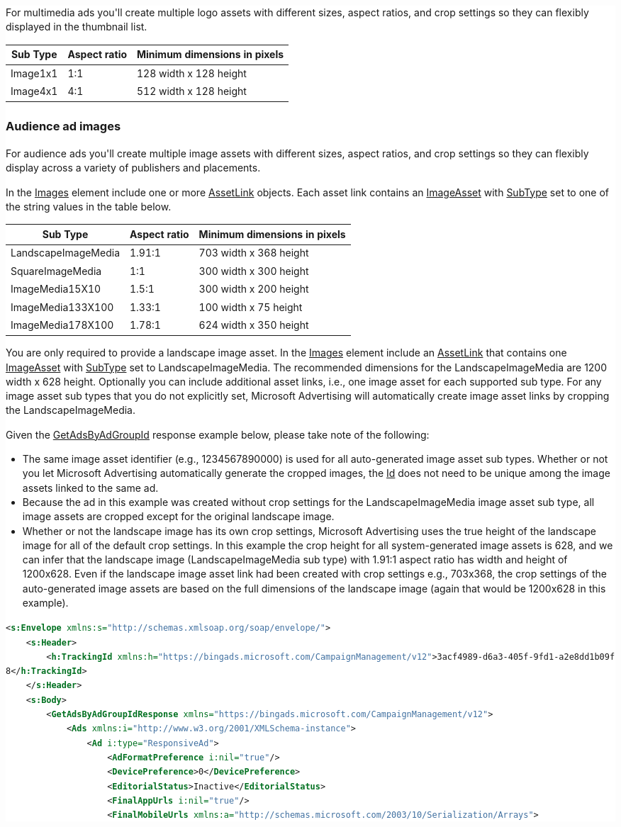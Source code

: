 For multimedia ads you'll create multiple logo assets with different sizes, aspect ratios, and crop settings so they can flexibly displayed in the thumbnail list.

|Sub Type|Aspect ratio|Minimum dimensions in pixels|
|--------|--------|--------|
Image1x1|1:1|128 width x 128 height
Image4x1|4:1|512 width x 128 height

### Audience ad images

For audience ads you'll create multiple image assets with different sizes, aspect ratios, and crop settings so they can flexibly display across a variety of publishers and placements. 

In the [Images](#images) element include one or more [AssetLink](assetlink.md) objects. Each asset link contains an [ImageAsset](imageasset.md) with [SubType](imageasset.md#subtype) set to one of the string values in the table below.

|Sub Type|Aspect ratio|Minimum dimensions in pixels|
|--------|--------|--------|
|LandscapeImageMedia|1.91:1|703 width x 368 height|
|SquareImageMedia|1:1|300 width x 300 height|
|ImageMedia15X10|1.5:1|300 width x 200 height|
|ImageMedia133X100|1.33:1|100 width x 75 height|
|ImageMedia178X100|1.78:1|624 width x 350 height|

You are only required to provide a landscape image asset. In the [Images](#images) element include an [AssetLink](assetlink.md) that contains one [ImageAsset](imageasset.md) with [SubType](imageasset.md#subtype) set to LandscapeImageMedia. The recommended dimensions for the LandscapeImageMedia are 1200 width x 628 height. Optionally you can include additional asset links, i.e., one image asset for each supported sub type. For any image asset sub types that you do not explicitly set, Microsoft Advertising will automatically create image asset links by cropping the LandscapeImageMedia. 

Given the [GetAdsByAdGroupId](getadsbyadgroupid.md) response example below, please take note of the following:

- The same image asset identifier (e.g., 1234567890000) is used for all auto-generated image asset sub types. Whether or not you let Microsoft Advertising automatically generate the cropped images, the [Id](imageasset.md#id) does not need to be unique among the image assets linked to the same ad.
- Because the ad in this example was created without crop settings for the LandscapeImageMedia image asset sub type, all image assets are cropped except for the original landscape image.
- Whether or not the landscape image has its own crop settings, Microsoft Advertising uses the true height of the landscape image for all of the default crop settings. In this example the crop height for all system-generated image assets is 628, and we can infer that the landscape image (LandscapeImageMedia sub type) with 1.91:1 aspect ratio has width and height of 1200x628. Even if the landscape image asset link had been created with crop settings e.g., 703x368, the crop settings of the auto-generated image assets are based on the full dimensions of the landscape image (again that would be 1200x628 in this example).

```xml
<s:Envelope xmlns:s="http://schemas.xmlsoap.org/soap/envelope/">
	<s:Header>
		<h:TrackingId xmlns:h="https://bingads.microsoft.com/CampaignManagement/v12">3acf4989-d6a3-405f-9fd1-a2e8dd1b09f8</h:TrackingId>
	</s:Header>
	<s:Body>
		<GetAdsByAdGroupIdResponse xmlns="https://bingads.microsoft.com/CampaignManagement/v12">
			<Ads xmlns:i="http://www.w3.org/2001/XMLSchema-instance">
				<Ad i:type="ResponsiveAd">
					<AdFormatPreference i:nil="true"/>
					<DevicePreference>0</DevicePreference>
					<EditorialStatus>Inactive</EditorialStatus>
					<FinalAppUrls i:nil="true"/>
					<FinalMobileUrls xmlns:a="http://schemas.microsoft.com/2003/10/Serialization/Arrays">
```